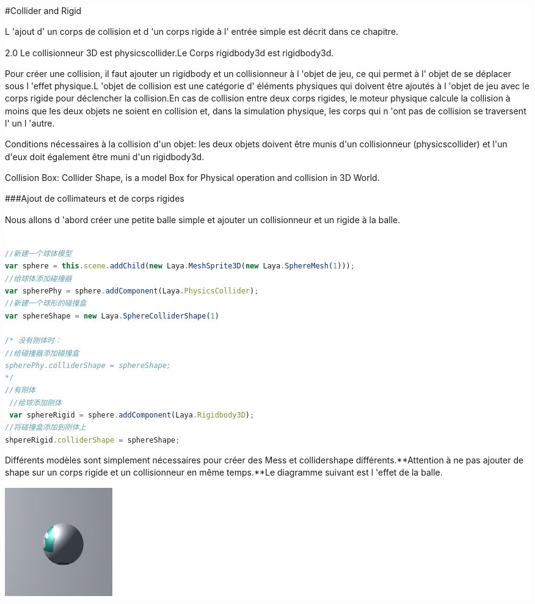 #Collider and Rigid

L 'ajout d' un corps de collision et d 'un corps rigide à l' entrée simple est décrit dans ce chapitre.

2.0 Le collisionneur 3D est physicscollider.Le Corps rigidbody3d est rigidbody3d.

Pour créer une collision, il faut ajouter un rigidbody et un collisionneur à l 'objet de jeu, ce qui permet à l' objet de se déplacer sous l 'effet physique.L 'objet de collision est une catégorie d' éléments physiques qui doivent être ajoutés à l 'objet de jeu avec le corps rigide pour déclencher la collision.En cas de collision entre deux corps rigides, le moteur physique calcule la collision à moins que les deux objets ne soient en collision et, dans la simulation physique, les corps qui n 'ont pas de collision se traversent l' un l 'autre.

Conditions nécessaires à la collision d'un objet: les deux objets doivent être munis d'un collisionneur (physicscollider) et l'un d'eux doit également être muni d'un rigidbody3d.

Collision Box: Collider Shape, is a model Box for Physical operation and collision in 3D World.

###Ajout de collimateurs et de corps rigides

Nous allons d 'abord créer une petite balle simple et ajouter un collisionneur et un rigide à la balle.


```javascript

//新建一个球体模型
var sphere = this.scene.addChild(new Laya.MeshSprite3D(new Laya.SphereMesh(1)));
//给球体添加碰撞器
var spherePhy = sphere.addComponent(Laya.PhysicsCollider);
//新建一个球形的碰撞盒
var sphereShape = new Laya.SphereColliderShape(1)

/* 没有刚体时：
//给碰撞器添加碰撞盒
spherePhy.colliderShape = sphereShape;
*/
//有刚体
 //给球添加刚体
 var sphereRigid = sphere.addComponent(Laya.Rigidbody3D);
//将碰撞盒添加到刚体上
shpereRigid.colliderShape = sphereShape;
```

Différents modèles sont simplement nécessaires pour créer des Mess et collidershape différents.**Attention à ne pas ajouter de shape sur un corps rigide et un collisionneur en même temps.**Le diagramme suivant est l 'effet de la balle.

![图](img/1.png)
